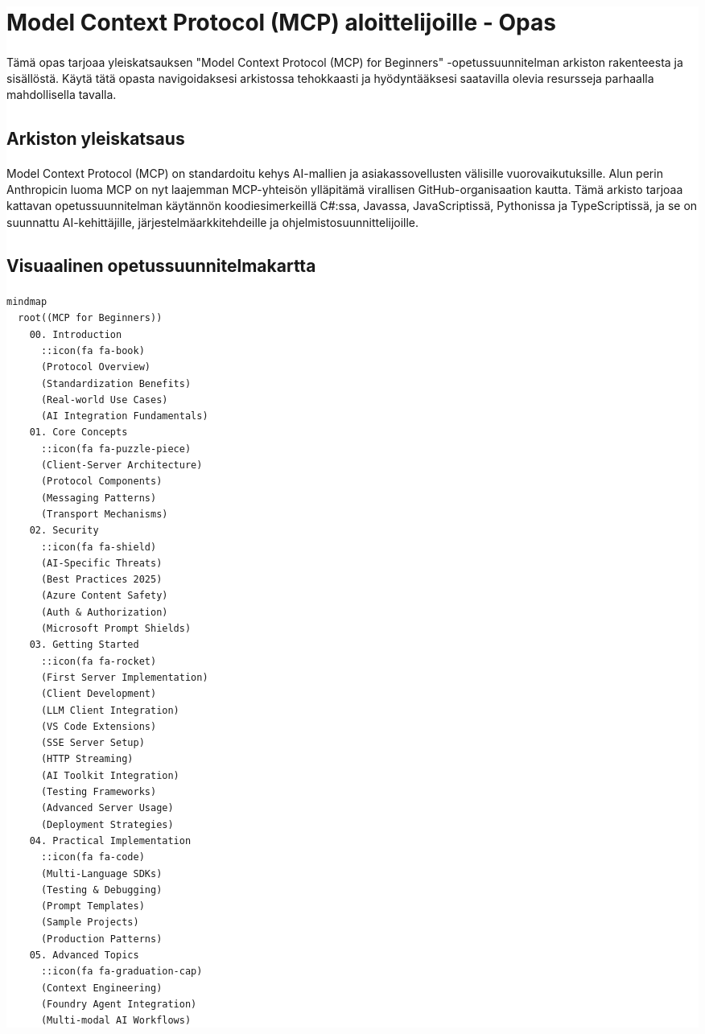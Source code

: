 
# Model Context Protocol (MCP) aloittelijoille - Opas

Tämä opas tarjoaa yleiskatsauksen "Model Context Protocol (MCP) for Beginners" -opetussuunnitelman arkiston rakenteesta ja sisällöstä. Käytä tätä opasta navigoidaksesi arkistossa tehokkaasti ja hyödyntääksesi saatavilla olevia resursseja parhaalla mahdollisella tavalla.

## Arkiston yleiskatsaus

Model Context Protocol (MCP) on standardoitu kehys AI-mallien ja asiakassovellusten välisille vuorovaikutuksille. Alun perin Anthropicin luoma MCP on nyt laajemman MCP-yhteisön ylläpitämä virallisen GitHub-organisaation kautta. Tämä arkisto tarjoaa kattavan opetussuunnitelman käytännön koodiesimerkeillä C#:ssa, Javassa, JavaScriptissä, Pythonissa ja TypeScriptissä, ja se on suunnattu AI-kehittäjille, järjestelmäarkkitehdeille ja ohjelmistosuunnittelijoille.

## Visuaalinen opetussuunnitelmakartta

```mermaid
mindmap
  root((MCP for Beginners))
    00. Introduction
      ::icon(fa fa-book)
      (Protocol Overview)
      (Standardization Benefits)
      (Real-world Use Cases)
      (AI Integration Fundamentals)
    01. Core Concepts
      ::icon(fa fa-puzzle-piece)
      (Client-Server Architecture)
      (Protocol Components)
      (Messaging Patterns)
      (Transport Mechanisms)
    02. Security
      ::icon(fa fa-shield)
      (AI-Specific Threats)
      (Best Practices 2025)
      (Azure Content Safety)
      (Auth & Authorization)
      (Microsoft Prompt Shields)
    03. Getting Started
      ::icon(fa fa-rocket)
      (First Server Implementation)
      (Client Development)
      (LLM Client Integration)
      (VS Code Extensions)
      (SSE Server Setup)
      (HTTP Streaming)
      (AI Toolkit Integration)
      (Testing Frameworks)
      (Advanced Server Usage)
      (Deployment Strategies)
    04. Practical Implementation
      ::icon(fa fa-code)
      (Multi-Language SDKs)
      (Testing & Debugging)
      (Prompt Templates)
      (Sample Projects)
      (Production Patterns)
    05. Advanced Topics
      ::icon(fa fa-graduation-cap)
      (Context Engineering)
      (Foundry Agent Integration)
      (Multi-modal AI Workflows)
```
